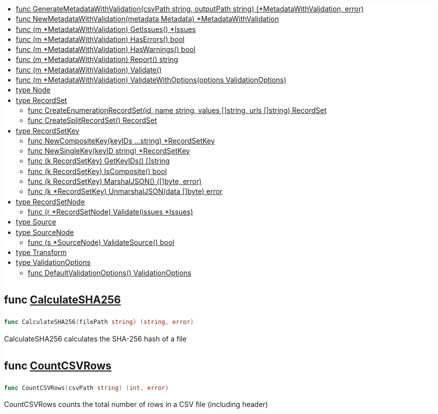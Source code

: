   - [func GenerateMetadataWithValidation\(csvPath string, outputPath string\) \(\*MetadataWithValidation, error\)](<#GenerateMetadataWithValidation>)
  - [func NewMetadataWithValidation\(metadata Metadata\) \*MetadataWithValidation](<#NewMetadataWithValidation>)
  - [func \(m \*MetadataWithValidation\) GetIssues\(\) \*Issues](<#MetadataWithValidation.GetIssues>)
  - [func \(m \*MetadataWithValidation\) HasErrors\(\) bool](<#MetadataWithValidation.HasErrors>)
  - [func \(m \*MetadataWithValidation\) HasWarnings\(\) bool](<#MetadataWithValidation.HasWarnings>)
  - [func \(m \*MetadataWithValidation\) Report\(\) string](<#MetadataWithValidation.Report>)
  - [func \(m \*MetadataWithValidation\) Validate\(\)](<#MetadataWithValidation.Validate>)
  - [func \(m \*MetadataWithValidation\) ValidateWithOptions\(options ValidationOptions\)](<#MetadataWithValidation.ValidateWithOptions>)
- [type Node](<#Node>)
- [type RecordSet](<#RecordSet>)
  - [func CreateEnumerationRecordSet\(id, name string, values \[\]string, urls \[\]string\) RecordSet](<#CreateEnumerationRecordSet>)
  - [func CreateSplitRecordSet\(\) RecordSet](<#CreateSplitRecordSet>)
- [type RecordSetKey](<#RecordSetKey>)
  - [func NewCompositeKey\(keyIDs ...string\) \*RecordSetKey](<#NewCompositeKey>)
  - [func NewSingleKey\(keyID string\) \*RecordSetKey](<#NewSingleKey>)
  - [func \(k RecordSetKey\) GetKeyIDs\(\) \[\]string](<#RecordSetKey.GetKeyIDs>)
  - [func \(k RecordSetKey\) IsComposite\(\) bool](<#RecordSetKey.IsComposite>)
  - [func \(k RecordSetKey\) MarshalJSON\(\) \(\[\]byte, error\)](<#RecordSetKey.MarshalJSON>)
  - [func \(k \*RecordSetKey\) UnmarshalJSON\(data \[\]byte\) error](<#RecordSetKey.UnmarshalJSON>)
- [type RecordSetNode](<#RecordSetNode>)
  - [func \(r \*RecordSetNode\) Validate\(issues \*Issues\)](<#RecordSetNode.Validate>)
- [type Source](<#Source>)
- [type SourceNode](<#SourceNode>)
  - [func \(s \*SourceNode\) ValidateSource\(\) bool](<#SourceNode.ValidateSource>)
- [type Transform](<#Transform>)
- [type ValidationOptions](<#ValidationOptions>)
  - [func DefaultValidationOptions\(\) ValidationOptions](<#DefaultValidationOptions>)


<a name="CalculateSHA256"></a>
## func [CalculateSHA256](<https://github.com:beyondcivic/gocroissant/blob/main/pkg/croissant/utils.go#L17>)

```go
func CalculateSHA256(filePath string) (string, error)
```

CalculateSHA256 calculates the SHA\-256 hash of a file

<a name="CountCSVRows"></a>
## func [CountCSVRows](<https://github.com:beyondcivic/gocroissant/blob/main/pkg/croissant/utils.go#L260>)

```go
func CountCSVRows(csvPath string) (int, error)
```

CountCSVRows counts the total number of rows in a CSV file \(including header\)
